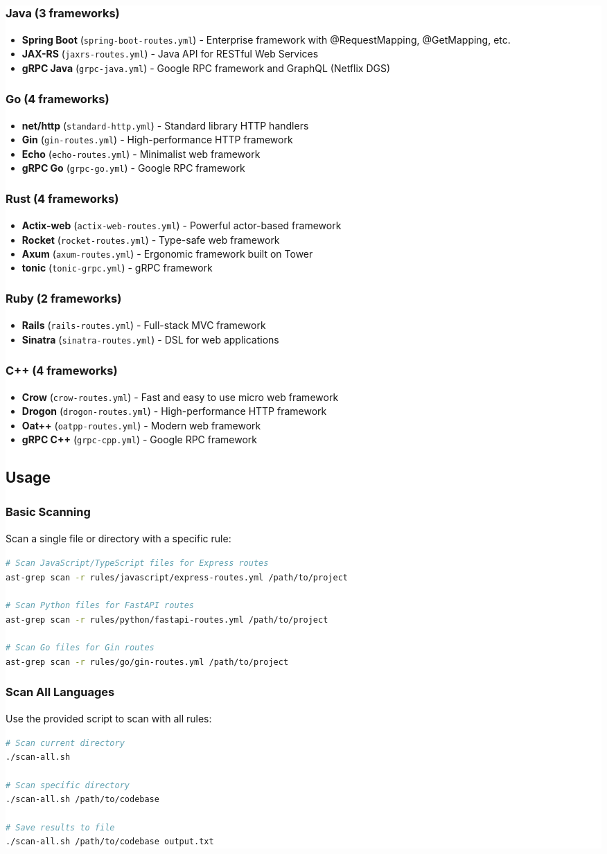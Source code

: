 ### Java (3 frameworks)
- **Spring Boot** (`spring-boot-routes.yml`) - Enterprise framework with @RequestMapping, @GetMapping, etc.
- **JAX-RS** (`jaxrs-routes.yml`) - Java API for RESTful Web Services
- **gRPC Java** (`grpc-java.yml`) - Google RPC framework and GraphQL (Netflix DGS)

### Go (4 frameworks)
- **net/http** (`standard-http.yml`) - Standard library HTTP handlers
- **Gin** (`gin-routes.yml`) - High-performance HTTP framework
- **Echo** (`echo-routes.yml`) - Minimalist web framework
- **gRPC Go** (`grpc-go.yml`) - Google RPC framework

### Rust (4 frameworks)
- **Actix-web** (`actix-web-routes.yml`) - Powerful actor-based framework
- **Rocket** (`rocket-routes.yml`) - Type-safe web framework
- **Axum** (`axum-routes.yml`) - Ergonomic framework built on Tower
- **tonic** (`tonic-grpc.yml`) - gRPC framework

### Ruby (2 frameworks)
- **Rails** (`rails-routes.yml`) - Full-stack MVC framework
- **Sinatra** (`sinatra-routes.yml`) - DSL for web applications

### C++ (4 frameworks)
- **Crow** (`crow-routes.yml`) - Fast and easy to use micro web framework
- **Drogon** (`drogon-routes.yml`) - High-performance HTTP framework
- **Oat++** (`oatpp-routes.yml`) - Modern web framework
- **gRPC C++** (`grpc-cpp.yml`) - Google RPC framework

## Usage

### Basic Scanning

Scan a single file or directory with a specific rule:

```bash
# Scan JavaScript/TypeScript files for Express routes
ast-grep scan -r rules/javascript/express-routes.yml /path/to/project

# Scan Python files for FastAPI routes
ast-grep scan -r rules/python/fastapi-routes.yml /path/to/project

# Scan Go files for Gin routes
ast-grep scan -r rules/go/gin-routes.yml /path/to/project
```

### Scan All Languages

Use the provided script to scan with all rules:

```bash
# Scan current directory
./scan-all.sh

# Scan specific directory
./scan-all.sh /path/to/codebase

# Save results to file
./scan-all.sh /path/to/codebase output.txt
```
